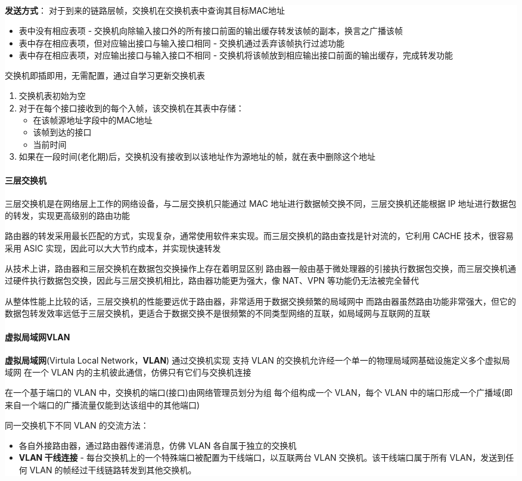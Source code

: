 **发送方式**：
对于到来的链路层帧，交换机在交换机表中查询其目标MAC地址
- 表中没有相应表项 - 交换机向除输入接口外的所有接口前面的输出缓存转发该帧的副本，换言之广播该帧
- 表中存在相应表项，但对应输出接口与输入接口相同 - 交换机通过丢弃该帧执行过滤功能
- 表中存在相应表项，对应输出接口与输入接口不相同 - 交换机将该帧放到相应输出接口前面的输出缓存，完成转发功能

交换机即插即用，无需配置，通过自学习更新交换机表
1. 交换机表初始为空
2. 对于在每个接口接收到的每个入帧，该交换机在其表中存储：
    - 在该帧源地址字段中的MAC地址
    - 该帧到达的接口
    - 当前时间
3. 如果在一段时间(老化期)后，交换机没有接收到以该地址作为源地址的帧，就在表中删除这个地址

#### 三层交换机

三层交换机是在网络层上工作的网络设备，与二层交换机只能通过 MAC 地址进行数据帧交换不同，三层交换机还能根据 IP 地址进行数据包的转发，实现更高级别的路由功能

路由器的转发采用最长匹配的方式，实现复杂，通常使用软件来实现。而三层交换机的路由查找是针对流的，它利用 CACHE 技术，很容易采用 ASIC 实现，因此可以大大节约成本，并实现快速转发

从技术上讲，路由器和三层交换机在数据包交换操作上存在着明显区别
路由器一般由基于微处理器的引接执行数据包交换，而三层交换机通过硬件执行数据包交换，因此与三层交换机相比，路由器功能更为强大，像 NAT、VPN 等功能仍无法被完全替代

从整体性能上比较的话，三层交换机的性能要远优于路由器，非常适用于数据交换频繁的局域网中
而路由器虽然路由功能非常强大，但它的数据包转发效率远低于三层交换机，更适合于数据交换不是很频繁的不同类型网络的互联，如局域网与互联网的互联

#### 虚拟局域网VLAN

**虚拟局域网**(Virtula Local Network，**VLAN**) 通过交换机实现
支持 VLAN 的交换机允许经一个单一的物理局域网基础设施定义多个虚拟局域网
在一个 VLAN 内的主机彼此通信，仿佛只有它们与交换机连接

在一个基于端口的 VLAN 中，交换机的端口(接口)由网络管理员划分为组
每个组构成一个 VLAN，每个 VLAN 中的端口形成一个广播域(即来自一个端口的广播流量仅能到达该组中的其他端口)

同一交换机下不同 VLAN 的交流方法：
- 各自外接路由器，通过路由器传递消息，仿佛 VLAN 各自属于独立的交换机
- **VLAN 干线连接** - 每台交换机上的一个特殊端口被配置为干线端口，以互联两台 VLAN 交换机。该干线端口属于所有 VLAN，发送到任何 VLAN 的帧经过干线链路转发到其他交换机。
